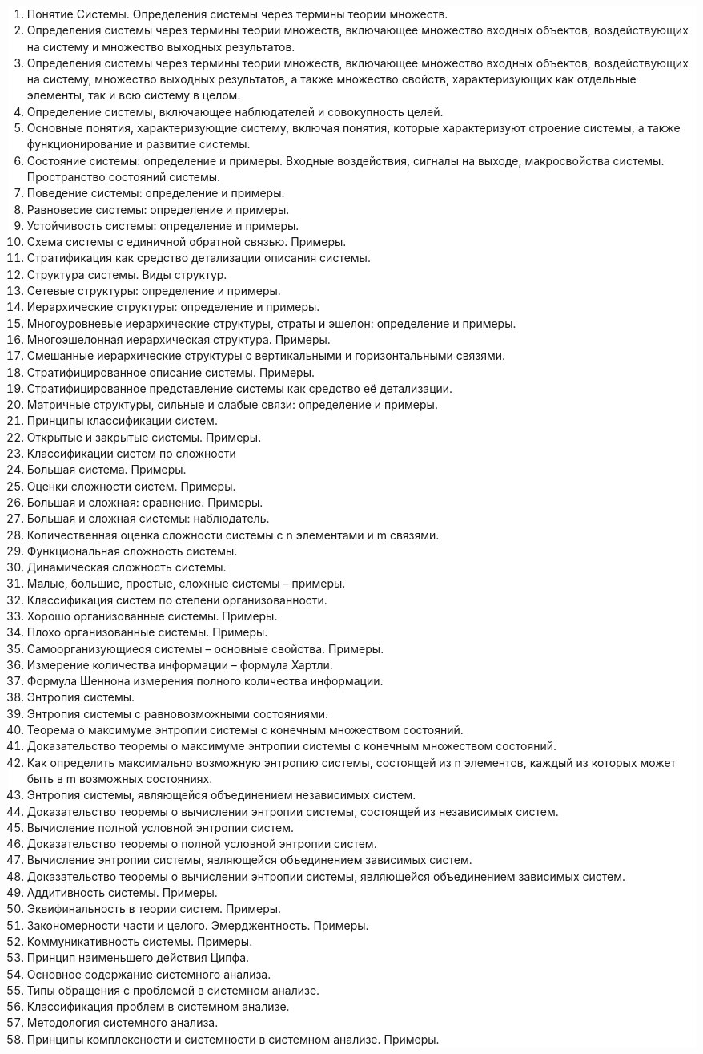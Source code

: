 1. Понятие Системы. Определения системы через термины теории множеств.
2. Определения системы через термины теории множеств, включающее множество входных объектов, воздействующих на систему и множество выходных результатов.
3. Определения системы через термины теории множеств, включающее множество входных объектов, воздействующих на систему, множество выходных результатов, а также множество свойств, характеризующих как отдельные элементы, так и всю систему в целом.
4. Определение системы, включающее наблюдателей и совокупность целей.
5. Основные понятия, характеризующие систему, включая понятия, которые характеризуют строение системы, а также функционирование и развитие системы.
6. Состояние системы: определение и примеры. Входные воздействия, сигналы на выходе, макросвойства системы. Пространство состояний системы.
7. Поведение системы: определение и примеры.
8. Равновесие системы: определение и примеры.
9. Устойчивость системы: определение и примеры.
10. Схема системы с единичной обратной связью. Примеры.
11. Стратификация как средство детализации описания системы.
12. Структура системы. Виды структур.
13. Сетевые структуры: определение и примеры.
14. Иерархические структуры: определение и примеры.
15. Многоуровневые иерархические структуры, страты и эшелон: определение и примеры.
16. Многоэшелонная иерархическая структура. Примеры.
17. Смешанные иерархические структуры с вертикальными и горизонтальными связями.
18. Стратифицированное описание системы. Примеры.
19. Стратифицированное представление системы как средство её детализации.
20. Матричные структуры, сильные и слабые связи: определение и примеры.
21. Принципы классификации систем.
22. Открытые и закрытые системы. Примеры.
23. Классификации систем по сложности
24. Большая система. Примеры.
25. Оценки сложности систем. Примеры.
26. Большая и сложная: сравнение. Примеры.
27. Большая и сложная системы: наблюдатель.
28. Количественная оценка сложности системы с n элементами и m связями.
29. Функциональная сложность системы.
30. Динамическая сложность системы.
31. Малые, большие, простые, сложные системы – примеры.
32. Классификация систем по степени организованности.
33. Хорошо организованные системы. Примеры.
34. Плохо организованные системы. Примеры.
35. Самоорганизующиеся системы – основные свойства. Примеры.
36. Измерение количества информации – формула Хартли.
37. Формула Шеннона измерения полного количества информации.
38. Энтропия системы.
39. Энтропия системы с равновозможными состояниями.
40. Теорема о максимуме энтропии системы с конечным множеством состояний.
41. Доказательство теоремы о максимуме энтропии системы с конечным множеством состояний.
42. Как определить максимально возможную энтропию системы, состоящей из n элементов, каждый из которых может быть в m возможных состояниях.
43. Энтропия системы, являющейся объединением независимых систем.
44. Доказательство теоремы о вычислении энтропии системы, состоящей из независимых систем.
45. Вычисление полной условной энтропии систем.
46. Доказательство теоремы о полной условной энтропии систем.
47. Вычисление энтропии системы, являющейся объединением зависимых систем.
48. Доказательство теоремы о вычислении энтропии системы, являющейся объединением зависимых систем.
49. Аддитивность системы. Примеры.
50. Эквифинальность в теории систем. Примеры.
51. Закономерности части и целого. Эмерджентность. Примеры.
52. Коммуникативность системы. Примеры.
53. Принцип наименьшего действия Ципфа.
54. Основное содержание системного анализа.
55. Типы обращения с проблемой в системном анализе.
56. Классификация проблем в системном анализе.
57. Методология системного анализа.
58. Принципы комплексности и системности в системном анализе. Примеры.